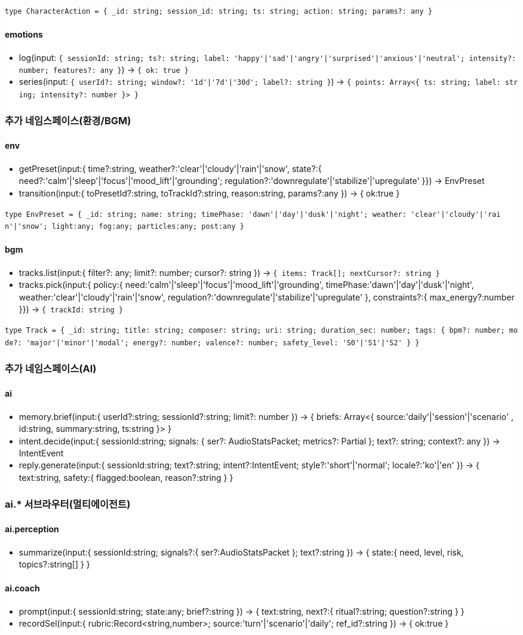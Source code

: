`type CharacterAction = { _id: string; session_id: string; ts: string; action: string; params?: any }`

#### emotions
- log(input: `{ sessionId: string; ts?: string; label: 'happy'|'sad'|'angry'|'surprised'|'anxious'|'neutral'; intensity?: number; features?: any }`) → `{ ok: true }`
- series(input: `{ userId?: string; window?: '1d'|'7d'|'30d'; label?: string }`) → `{ points: Array<{ ts: string; label: string; intensity?: number }> }`

### 추가 네임스페이스(환경/BGM)

#### env
- getPreset(input:{ time?:string, weather?:'clear'|'cloudy'|'rain'|'snow', state?:{ need?:'calm'|'sleep'|'focus'|'mood_lift'|'grounding'; regulation?:'downregulate'|'stabilize'|'upregulate' }}) → EnvPreset
- transition(input:{ toPresetId?:string, toTrackId?:string, reason:string, params?:any }) → { ok:true }

`type EnvPreset = { _id: string; name: string; timePhase: 'dawn'|'day'|'dusk'|'night'; weather: 'clear'|'cloudy'|'rain'|'snow'; light:any; fog:any; particles:any; post:any }`

#### bgm
- tracks.list(input:{ filter?: any; limit?: number; cursor?: string }) → `{ items: Track[]; nextCursor?: string }`
- tracks.pick(input:{ policy:{ need:'calm'|'sleep'|'focus'|'mood_lift'|'grounding', timePhase:'dawn'|'day'|'dusk'|'night', weather:'clear'|'cloudy'|'rain'|'snow', regulation?:'downregulate'|'stabilize'|'upregulate' }, constraints?:{ max_energy?:number }}) → `{ trackId: string }`

`type Track = { _id: string; title: string; composer: string; uri: string; duration_sec: number; tags: { bpm?: number; mode?: 'major'|'minor'|'modal'; energy?: number; valence?: number; safety_level: 'S0'|'S1'|'S2' } }`

### 추가 네임스페이스(AI)

#### ai
- memory.brief(input:{ userId?:string; sessionId?:string; limit?: number }) → { briefs: Array<{ source:'daily'|'session'|'scenario' , id:string, summary:string, ts:string }> }
- intent.decide(input:{ sessionId:string; signals: { ser?: AudioStatsPacket; metrics?: Partial<UserMetric> }; text?: string; context?: any }) → IntentEvent
- reply.generate(input:{ sessionId:string; text?:string; intent?:IntentEvent; style?:'short'|'normal'; locale?:'ko'|'en' }) → { text:string, safety:{ flagged:boolean, reason?:string } }

### ai.* 서브라우터(멀티에이전트)

#### ai.perception
- summarize(input:{ sessionId:string; signals?:{ ser?:AudioStatsPacket }; text?:string }) → { state:{ need, level, risk, topics?:string[] } }

#### ai.coach
- prompt(input:{ sessionId:string; state:any; brief?:string }) → { text:string, next?:{ ritual?:string; question?:string } }
- recordSel(input:{ rubric:Record<string,number>; source:'turn'|'scenario'|'daily'; ref_id?:string }) → { ok:true }
